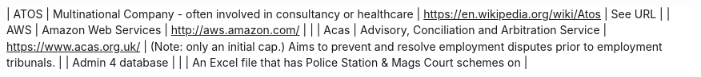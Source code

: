 | ATOS                          | Multinational Company - often involved in consultancy or healthcare                                                                                                                                          | https://en.wikipedia.org/wiki/Atos                                                                                                          | See URL                                                                                                                                                                                                                                                                                                                                                                                                                                                                                                                                                                                                                                                                                                                                                                                                                                                                                         |
| AWS                           | Amazon Web Services                                                                                                                                                                                          | http://aws.amazon.com/                                                                                                                      |                                                                                                                                                                                                                                                                                                                                                                                                                                                                                                                                                                                                                                                                                                                                                                                                                                                                                                 |
| Acas                          | Advisory, Conciliation and Arbitration Service                                                                                                                                                               | https://www.acas.org.uk/                                                                                                                    | (Note: only an initial cap.) Aims to prevent and resolve employment disputes prior to employment tribunals.                                                                                                                                                                                                                                                                                                                                                                                                                                                                                                                                                                                                                                                                                                                                                                                     |
| Admin 4 database              |                                                                                                                                                                                                              |                                                                                                                                             | An Excel file that has Police Station & Mags Court schemes on                                                                                                                                                                                                                                                                                                                                                                                                                                                                                                                                                                                                                                                                                                                                                                                                                                   |